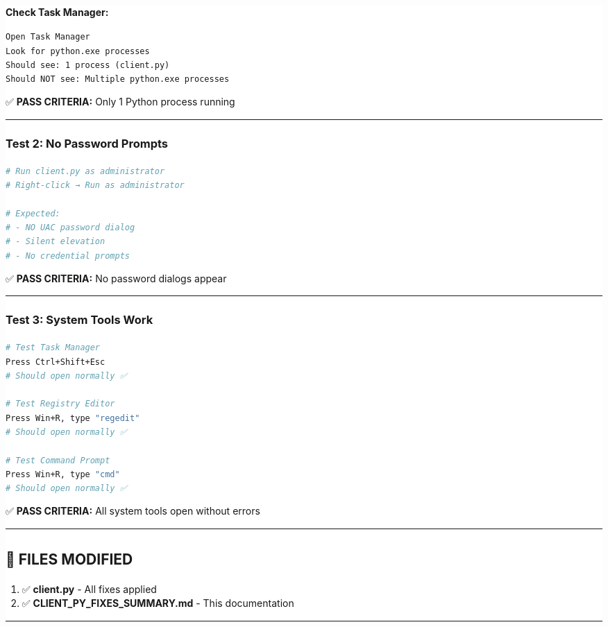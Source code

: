**Check Task Manager:**
```
Open Task Manager
Look for python.exe processes
Should see: 1 process (client.py)
Should NOT see: Multiple python.exe processes
```

✅ **PASS CRITERIA:** Only 1 Python process running

---

### Test 2: No Password Prompts

```bash
# Run client.py as administrator
# Right-click → Run as administrator

# Expected:
# - NO UAC password dialog
# - Silent elevation
# - No credential prompts
```

✅ **PASS CRITERIA:** No password dialogs appear

---

### Test 3: System Tools Work

```bash
# Test Task Manager
Press Ctrl+Shift+Esc
# Should open normally ✅

# Test Registry Editor
Press Win+R, type "regedit"
# Should open normally ✅

# Test Command Prompt
Press Win+R, type "cmd"
# Should open normally ✅
```

✅ **PASS CRITERIA:** All system tools open without errors

---

## 📁 FILES MODIFIED

1. ✅ **client.py** - All fixes applied
2. ✅ **CLIENT_PY_FIXES_SUMMARY.md** - This documentation

---
